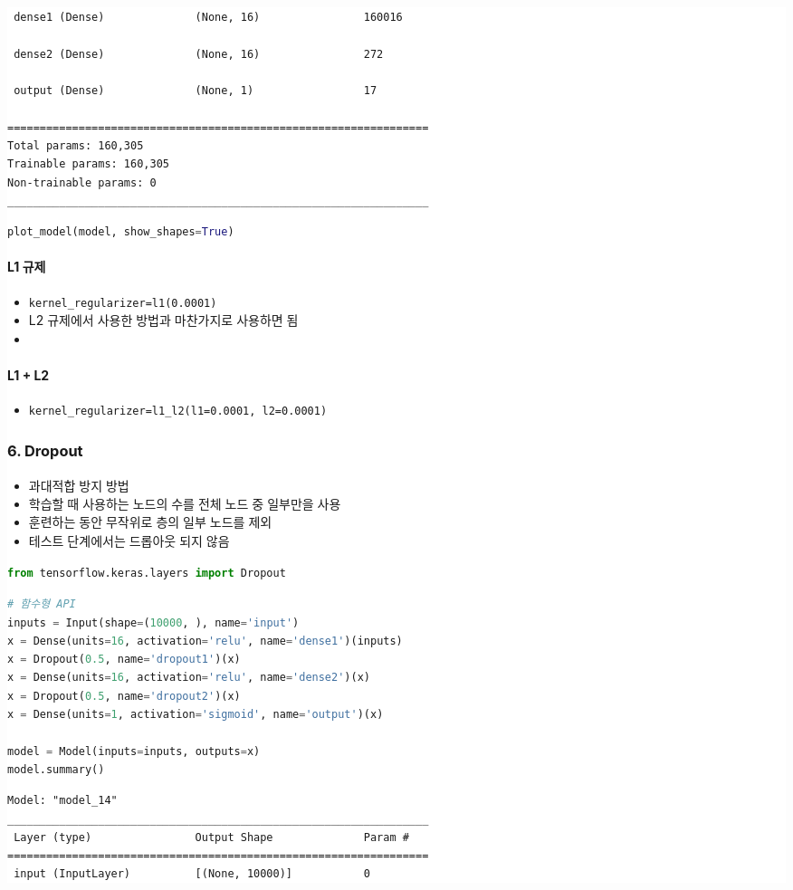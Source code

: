      dense1 (Dense)              (None, 16)                160016    
                                                                     
     dense2 (Dense)              (None, 16)                272       
                                                                     
     output (Dense)              (None, 1)                 17        
                                                                     
    =================================================================
    Total params: 160,305
    Trainable params: 160,305
    Non-trainable params: 0
    _________________________________________________________________
    

```python
plot_model(model, show_shapes=True)
```





#### L1 규제
- `kernel_regularizer=l1(0.0001)`
- L2 규제에서 사용한 방법과 마찬가지로 사용하면 됨
- 
#### L1 + L2
- `kernel_regularizer=l1_l2(l1=0.0001, l2=0.0001)`

### 6. Dropout
- 과대적합 방지 방법
- 학습할 때 사용하는 노드의 수를 전체 노드 중 일부만을 사용
- 훈련하는 동안 무작위로 층의 일부 노드를 제외
- 테스트 단계에서는 드롭아웃 되지 않음


```python
from tensorflow.keras.layers import Dropout
```


```python
# 함수형 API
inputs = Input(shape=(10000, ), name='input')
x = Dense(units=16, activation='relu', name='dense1')(inputs)
x = Dropout(0.5, name='dropout1')(x)
x = Dense(units=16, activation='relu', name='dense2')(x)
x = Dropout(0.5, name='dropout2')(x)
x = Dense(units=1, activation='sigmoid', name='output')(x)

model = Model(inputs=inputs, outputs=x)
model.summary()
```

    Model: "model_14"
    _________________________________________________________________
     Layer (type)                Output Shape              Param #   
    =================================================================
     input (InputLayer)          [(None, 10000)]           0         
                                                                     